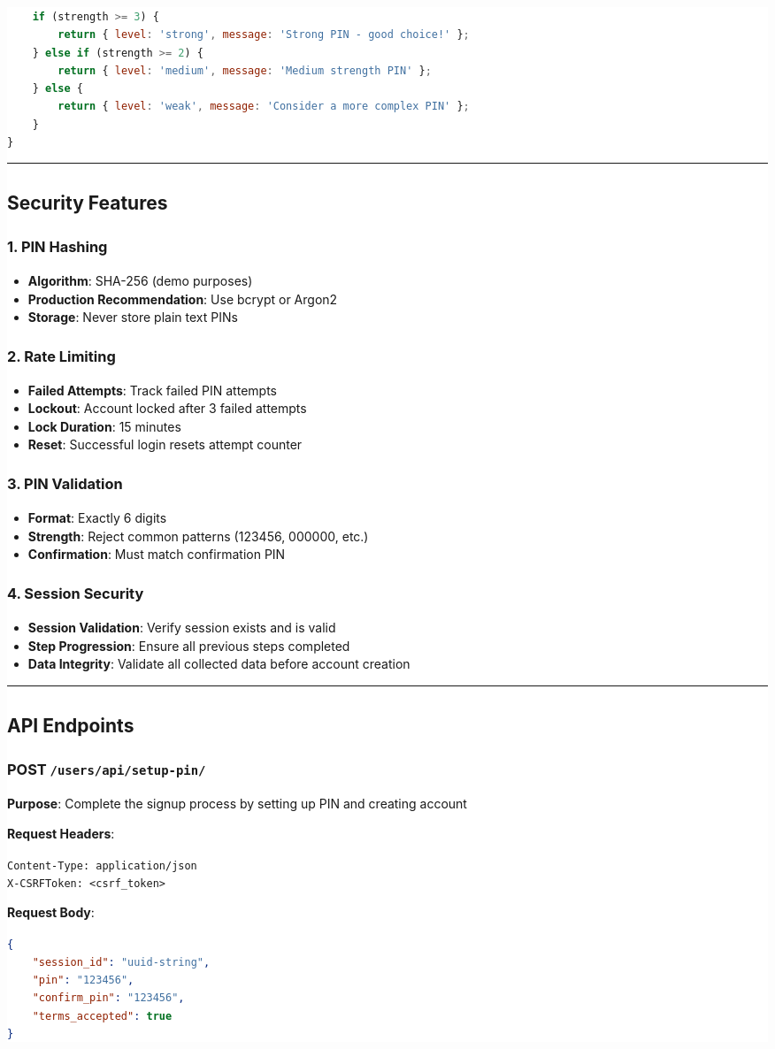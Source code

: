 ```javascript
    if (strength >= 3) {
        return { level: 'strong', message: 'Strong PIN - good choice!' };
    } else if (strength >= 2) {
        return { level: 'medium', message: 'Medium strength PIN' };
    } else {
        return { level: 'weak', message: 'Consider a more complex PIN' };
    }
}
```

---

## Security Features

### 1. PIN Hashing
- **Algorithm**: SHA-256 (demo purposes)
- **Production Recommendation**: Use bcrypt or Argon2
- **Storage**: Never store plain text PINs

### 2. Rate Limiting
- **Failed Attempts**: Track failed PIN attempts
- **Lockout**: Account locked after 3 failed attempts
- **Lock Duration**: 15 minutes
- **Reset**: Successful login resets attempt counter

### 3. PIN Validation
- **Format**: Exactly 6 digits
- **Strength**: Reject common patterns (123456, 000000, etc.)
- **Confirmation**: Must match confirmation PIN

### 4. Session Security
- **Session Validation**: Verify session exists and is valid
- **Step Progression**: Ensure all previous steps completed
- **Data Integrity**: Validate all collected data before account creation

---

## API Endpoints

### POST `/users/api/setup-pin/`

**Purpose**: Complete the signup process by setting up PIN and creating account

**Request Headers**:
```
Content-Type: application/json
X-CSRFToken: <csrf_token>
```

**Request Body**:
```json
{
    "session_id": "uuid-string",
    "pin": "123456",
    "confirm_pin": "123456",
    "terms_accepted": true
}
```
